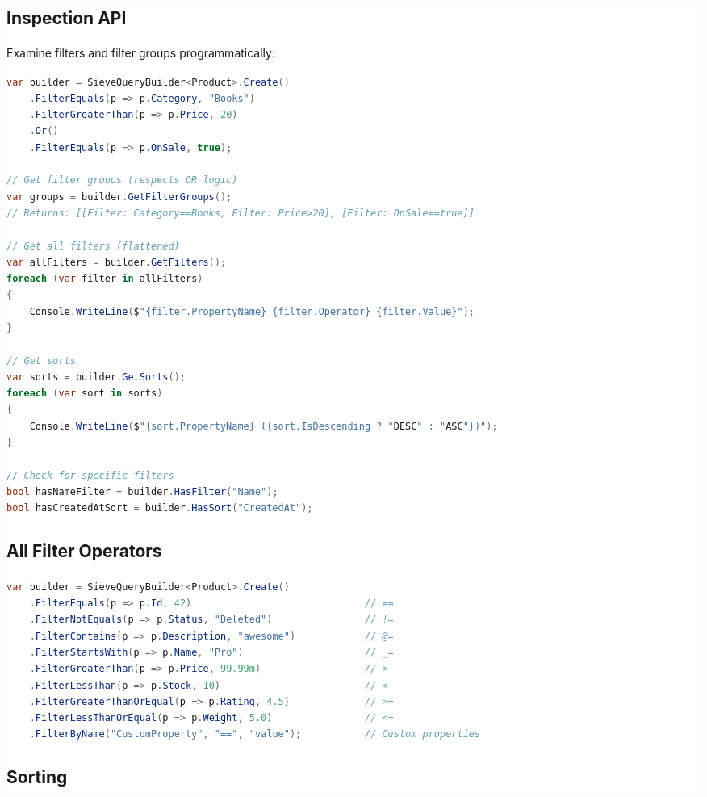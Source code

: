 ## Inspection API

Examine filters and filter groups programmatically:

```csharp
var builder = SieveQueryBuilder<Product>.Create()
    .FilterEquals(p => p.Category, "Books")
    .FilterGreaterThan(p => p.Price, 20)
    .Or()
    .FilterEquals(p => p.OnSale, true);

// Get filter groups (respects OR logic)
var groups = builder.GetFilterGroups();
// Returns: [[Filter: Category==Books, Filter: Price>20], [Filter: OnSale==true]]

// Get all filters (flattened)
var allFilters = builder.GetFilters();
foreach (var filter in allFilters)
{
    Console.WriteLine($"{filter.PropertyName} {filter.Operator} {filter.Value}");
}

// Get sorts
var sorts = builder.GetSorts();
foreach (var sort in sorts)
{
    Console.WriteLine($"{sort.PropertyName} ({sort.IsDescending ? "DESC" : "ASC"})");
}

// Check for specific filters
bool hasNameFilter = builder.HasFilter("Name");
bool hasCreatedAtSort = builder.HasSort("CreatedAt");
```

## All Filter Operators

```csharp
var builder = SieveQueryBuilder<Product>.Create()
    .FilterEquals(p => p.Id, 42)                              // ==
    .FilterNotEquals(p => p.Status, "Deleted")                // !=
    .FilterContains(p => p.Description, "awesome")            // @=
    .FilterStartsWith(p => p.Name, "Pro")                     // _=
    .FilterGreaterThan(p => p.Price, 99.99m)                  // >
    .FilterLessThan(p => p.Stock, 10)                         // <
    .FilterGreaterThanOrEqual(p => p.Rating, 4.5)             // >=
    .FilterLessThanOrEqual(p => p.Weight, 5.0)                // <=
    .FilterByName("CustomProperty", "==", "value");           // Custom properties
```

## Sorting

